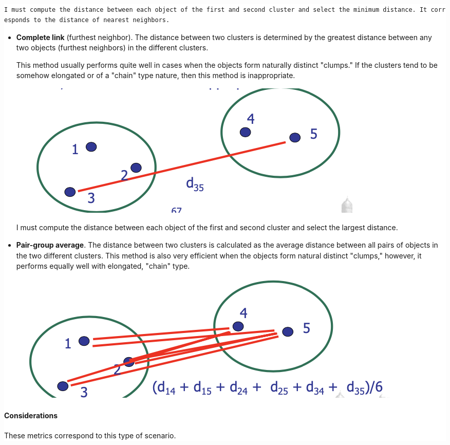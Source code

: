     I must compute the distance between each object of the first and second cluster and select the minimum distance. It corresponds to the distance of nearest neighbors.

- __Complete link__ (furthest neighbor). The distance between two clusters is determined by the greatest distance between any two objects (furthest neighbors) in the different clusters.

    This method usually performs quite well in cases when the objects form naturally distinct \"clumps.\" If the clusters tend to be somehow elongated or of a \"chain\" type nature, then this method is inappropriate.

    ![](../media/image358.png)

    I must compute the distance between each object of the first and second cluster and select the largest distance.

- __Pair-group average__. The distance between two clusters is calculated as the average distance between all pairs of objects in the two different clusters. This method is also very efficient when the objects form natural distinct \"clumps,\" however, it performs equally well with elongated, \"chain\" type.

    ![](../media/image359.png)


#### Considerations

These metrics correspond to this type of scenario.
